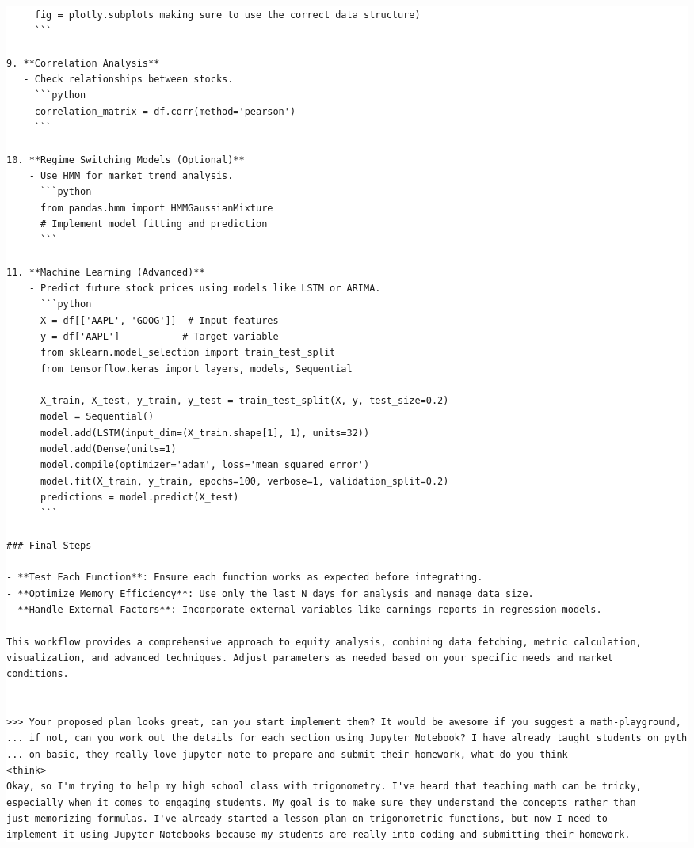 ```
     fig = plotly.subplots making sure to use the correct data structure)
     ```

9. **Correlation Analysis**
   - Check relationships between stocks.
     ```python
     correlation_matrix = df.corr(method='pearson')
     ```

10. **Regime Switching Models (Optional)**
    - Use HMM for market trend analysis.
      ```python
      from pandas.hmm import HMMGaussianMixture
      # Implement model fitting and prediction
      ```

11. **Machine Learning (Advanced)**
    - Predict future stock prices using models like LSTM or ARIMA.
      ```python
      X = df[['AAPL', 'GOOG']]  # Input features
      y = df['AAPL']           # Target variable
      from sklearn.model_selection import train_test_split
      from tensorflow.keras import layers, models, Sequential

      X_train, X_test, y_train, y_test = train_test_split(X, y, test_size=0.2)
      model = Sequential()
      model.add(LSTM(input_dim=(X_train.shape[1], 1), units=32))
      model.add(Dense(units=1)
      model.compile(optimizer='adam', loss='mean_squared_error')
      model.fit(X_train, y_train, epochs=100, verbose=1, validation_split=0.2)
      predictions = model.predict(X_test)
      ```

### Final Steps

- **Test Each Function**: Ensure each function works as expected before integrating.
- **Optimize Memory Efficiency**: Use only the last N days for analysis and manage data size.
- **Handle External Factors**: Incorporate external variables like earnings reports in regression models.

This workflow provides a comprehensive approach to equity analysis, combining data fetching, metric calculation, 
visualization, and advanced techniques. Adjust parameters as needed based on your specific needs and market 
conditions.


>>> Your proposed plan looks great, can you start implement them? It would be awesome if you suggest a math-playground, 
... if not, can you work out the details for each section using Jupyter Notebook? I have already taught students on pyth
... on basic, they really love jupyter note to prepare and submit their homework, what do you think
<think>
Okay, so I'm trying to help my high school class with trigonometry. I've heard that teaching math can be tricky, 
especially when it comes to engaging students. My goal is to make sure they understand the concepts rather than 
just memorizing formulas. I've already started a lesson plan on trigonometric functions, but now I need to 
implement it using Jupyter Notebooks because my students are really into coding and submitting their homework.

```